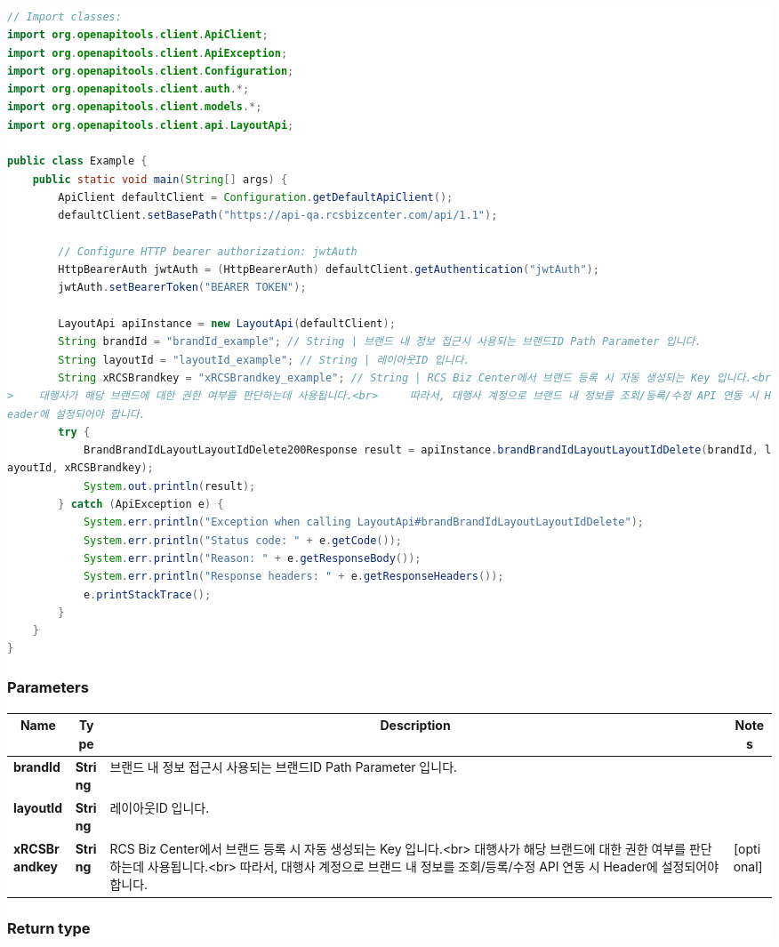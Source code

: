 ```java
// Import classes:
import org.openapitools.client.ApiClient;
import org.openapitools.client.ApiException;
import org.openapitools.client.Configuration;
import org.openapitools.client.auth.*;
import org.openapitools.client.models.*;
import org.openapitools.client.api.LayoutApi;

public class Example {
    public static void main(String[] args) {
        ApiClient defaultClient = Configuration.getDefaultApiClient();
        defaultClient.setBasePath("https://api-qa.rcsbizcenter.com/api/1.1");
        
        // Configure HTTP bearer authorization: jwtAuth
        HttpBearerAuth jwtAuth = (HttpBearerAuth) defaultClient.getAuthentication("jwtAuth");
        jwtAuth.setBearerToken("BEARER TOKEN");

        LayoutApi apiInstance = new LayoutApi(defaultClient);
        String brandId = "brandId_example"; // String | 브랜드 내 정보 접근시 사용되는 브랜드ID Path Parameter 입니다. 
        String layoutId = "layoutId_example"; // String | 레이아웃ID 입니다.
        String xRCSBrandkey = "xRCSBrandkey_example"; // String | RCS Biz Center에서 브랜드 등록 시 자동 생성되는 Key 입니다.<br>    대행사가 해당 브랜드에 대한 권한 여부를 판단하는데 사용됩니다.<br>     따라서, 대행사 계정으로 브랜드 내 정보를 조회/등록/수정 API 연동 시 Header에 설정되어야 합니다. 
        try {
            BrandBrandIdLayoutLayoutIdDelete200Response result = apiInstance.brandBrandIdLayoutLayoutIdDelete(brandId, layoutId, xRCSBrandkey);
            System.out.println(result);
        } catch (ApiException e) {
            System.err.println("Exception when calling LayoutApi#brandBrandIdLayoutLayoutIdDelete");
            System.err.println("Status code: " + e.getCode());
            System.err.println("Reason: " + e.getResponseBody());
            System.err.println("Response headers: " + e.getResponseHeaders());
            e.printStackTrace();
        }
    }
}
```

### Parameters


| Name | Type | Description  | Notes |
|------------- | ------------- | ------------- | -------------|
| **brandId** | **String**| 브랜드 내 정보 접근시 사용되는 브랜드ID Path Parameter 입니다.  | |
| **layoutId** | **String**| 레이아웃ID 입니다. | |
| **xRCSBrandkey** | **String**| RCS Biz Center에서 브랜드 등록 시 자동 생성되는 Key 입니다.&lt;br&gt;    대행사가 해당 브랜드에 대한 권한 여부를 판단하는데 사용됩니다.&lt;br&gt;     따라서, 대행사 계정으로 브랜드 내 정보를 조회/등록/수정 API 연동 시 Header에 설정되어야 합니다.  | [optional] |

### Return type
